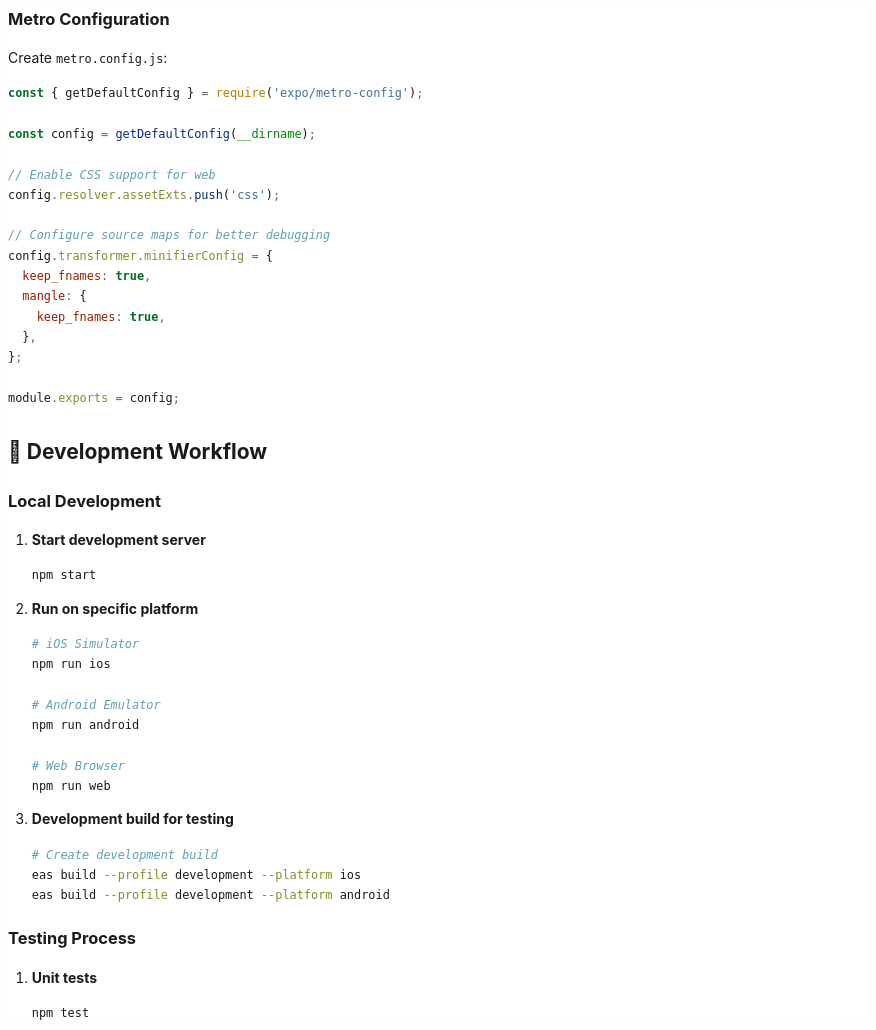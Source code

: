 ### Metro Configuration

Create `metro.config.js`:

```javascript
const { getDefaultConfig } = require('expo/metro-config');

const config = getDefaultConfig(__dirname);

// Enable CSS support for web
config.resolver.assetExts.push('css');

// Configure source maps for better debugging
config.transformer.minifierConfig = {
  keep_fnames: true,
  mangle: {
    keep_fnames: true,
  },
};

module.exports = config;
```

## 🔄 Development Workflow

### Local Development

1. **Start development server**
   ```bash
   npm start
   ```

2. **Run on specific platform**
   ```bash
   # iOS Simulator
   npm run ios
   
   # Android Emulator
   npm run android
   
   # Web Browser
   npm run web
   ```

3. **Development build for testing**
   ```bash
   # Create development build
   eas build --profile development --platform ios
   eas build --profile development --platform android
   ```

### Testing Process

1. **Unit tests**
   ```bash
   npm test
   ```
